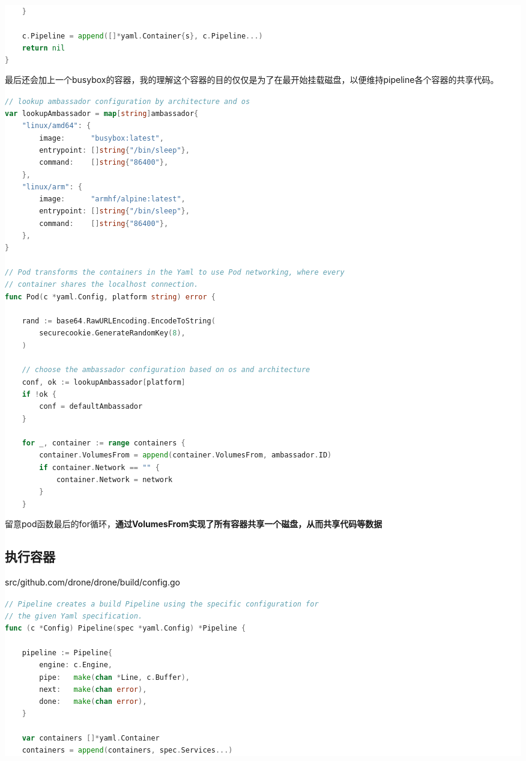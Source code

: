 ``` go
	}

	c.Pipeline = append([]*yaml.Container{s}, c.Pipeline...)
	return nil
}
```

最后还会加上一个busybox的容器，我的理解这个容器的目的仅仅是为了在最开始挂载磁盘，以便维持pipeline各个容器的共享代码。
``` go
// lookup ambassador configuration by architecture and os
var lookupAmbassador = map[string]ambassador{
	"linux/amd64": {
		image:      "busybox:latest",
		entrypoint: []string{"/bin/sleep"},
		command:    []string{"86400"},
	},
	"linux/arm": {
		image:      "armhf/alpine:latest",
		entrypoint: []string{"/bin/sleep"},
		command:    []string{"86400"},
	},
}

// Pod transforms the containers in the Yaml to use Pod networking, where every
// container shares the localhost connection.
func Pod(c *yaml.Config, platform string) error {

	rand := base64.RawURLEncoding.EncodeToString(
		securecookie.GenerateRandomKey(8),
	)

	// choose the ambassador configuration based on os and architecture
	conf, ok := lookupAmbassador[platform]
	if !ok {
		conf = defaultAmbassador
	}

    for _, container := range containers {
		container.VolumesFrom = append(container.VolumesFrom, ambassador.ID)
		if container.Network == "" {
			container.Network = network
		}
	}
```

留意pod函数最后的for循环，**通过VolumesFrom实现了所有容器共享一个磁盘，从而共享代码等数据**


## 执行容器
src/github.com/drone/drone/build/config.go
``` go
// Pipeline creates a build Pipeline using the specific configuration for
// the given Yaml specification.
func (c *Config) Pipeline(spec *yaml.Config) *Pipeline {

	pipeline := Pipeline{
		engine: c.Engine,
		pipe:   make(chan *Line, c.Buffer),
		next:   make(chan error),
		done:   make(chan error),
	}

	var containers []*yaml.Container
	containers = append(containers, spec.Services...)
```